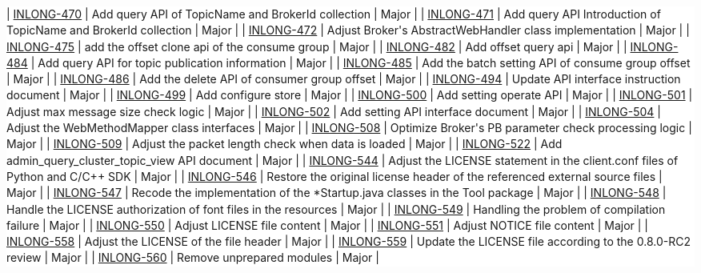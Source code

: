 | [INLONG-470](https://issues.apache.org/jira/browse/INLONG-470) | Add query API of TopicName and BrokerId collection  | Major |
| [INLONG-471](https://issues.apache.org/jira/browse/INLONG-471) | Add query API Introduction of TopicName and BrokerId collection | Major |
| [INLONG-472](https://issues.apache.org/jira/browse/INLONG-472) | Adjust Broker's AbstractWebHandler class implementation  | Major |
| [INLONG-475](https://issues.apache.org/jira/browse/INLONG-475) | add the offset clone api of the consume group  | Major |
| [INLONG-482](https://issues.apache.org/jira/browse/INLONG-482) | Add offset query api  | Major |
| [INLONG-484](https://issues.apache.org/jira/browse/INLONG-484) | Add query API for topic publication information  | Major |
| [INLONG-485](https://issues.apache.org/jira/browse/INLONG-485) | Add the batch setting API of consume group offset  | Major |
| [INLONG-486](https://issues.apache.org/jira/browse/INLONG-486) | Add the delete API of consumer group offset  | Major |
| [INLONG-494](https://issues.apache.org/jira/browse/INLONG-494) | Update API interface instruction document | Major |
| [INLONG-499](https://issues.apache.org/jira/browse/INLONG-499) | Add configure store  | Major |
| [INLONG-500](https://issues.apache.org/jira/browse/INLONG-500) | Add setting operate API  | Major |
| [INLONG-501](https://issues.apache.org/jira/browse/INLONG-501) | Adjust max message size check logic  | Major |
| [INLONG-502](https://issues.apache.org/jira/browse/INLONG-502) | Add setting API interface document  | Major |
| [INLONG-504](https://issues.apache.org/jira/browse/INLONG-504) | Adjust the WebMethodMapper class interfaces  | Major |
| [INLONG-508](https://issues.apache.org/jira/browse/INLONG-508) | Optimize Broker's PB parameter check processing logic  | Major |
| [INLONG-509](https://issues.apache.org/jira/browse/INLONG-509) | Adjust the packet length check when data is loaded  | Major |
| [INLONG-522](https://issues.apache.org/jira/browse/INLONG-522) | Add admin_query_cluster_topic_view API document  | Major |
| [INLONG-544](https://issues.apache.org/jira/browse/INLONG-544) | Adjust the LICENSE statement in the client.conf files of Python and C/C++ SDK | Major |
| [INLONG-546](https://issues.apache.org/jira/browse/INLONG-546) | Restore the original license header of the referenced external source files | Major |
| [INLONG-547](https://issues.apache.org/jira/browse/INLONG-547) | Recode the implementation of the *Startup.java classes in the Tool package | Major |
| [INLONG-548](https://issues.apache.org/jira/browse/INLONG-548) | Handle the LICENSE authorization of font files in the resources | Major |
| [INLONG-549](https://issues.apache.org/jira/browse/INLONG-549) | Handling the problem of compilation failure | Major |
| [INLONG-550](https://issues.apache.org/jira/browse/INLONG-550) | Adjust LICENSE file content | Major |
| [INLONG-551](https://issues.apache.org/jira/browse/INLONG-551) | Adjust NOTICE file content | Major |
| [INLONG-558](https://issues.apache.org/jira/browse/INLONG-558) | Adjust the LICENSE of the file header | Major |
| [INLONG-559](https://issues.apache.org/jira/browse/INLONG-559) | Update the LICENSE file according to the 0.8.0-RC2 review | Major |
| [INLONG-560](https://issues.apache.org/jira/browse/INLONG-560) | Remove unprepared modules | Major |
